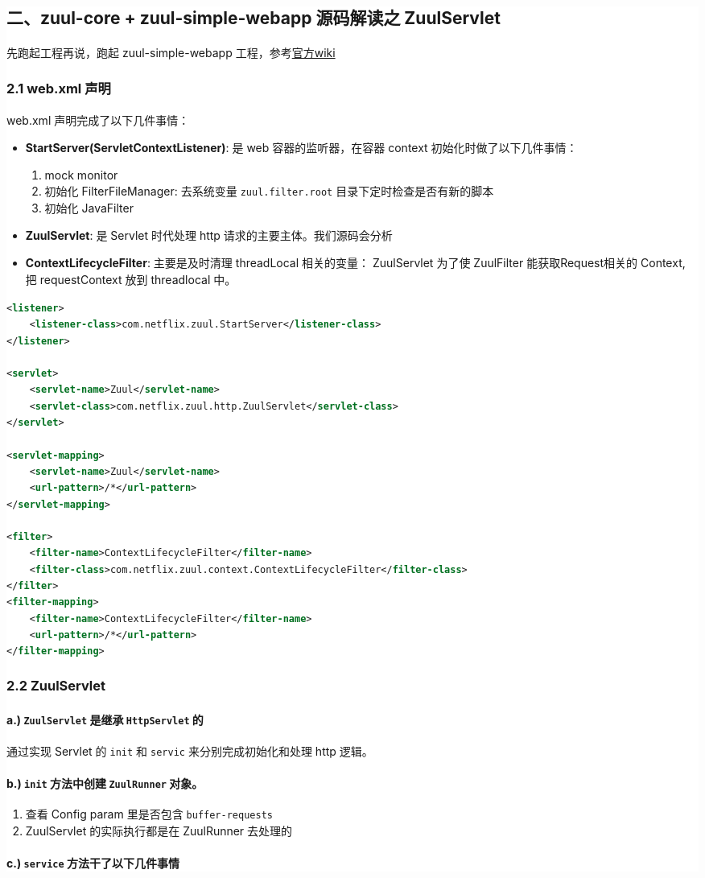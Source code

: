 ## 二、zuul-core + zuul-simple-webapp 源码解读之 ZuulServlet

先跑起工程再说，跑起 zuul-simple-webapp 工程，参考[官方wiki][4]

### 2.1 web.xml 声明

web.xml 声明完成了以下几件事情：

- **StartServer(ServletContextListener)**: 是 web 容器的监听器，在容器 context 初始化时做了以下几件事情：
  1. mock monitor
  2. 初始化 FilterFileManager: 去系统变量 `zuul.filter.root` 目录下定时检查是否有新的脚本
  3. 初始化 JavaFilter

- **ZuulServlet**: 是 Servlet 时代处理 http 请求的主要主体。我们源码会分析
- **ContextLifecycleFilter**: 主要是及时清理 threadLocal 相关的变量： ZuulServlet 为了使 ZuulFilter 能获取Request相关的 Context, 把 requestContext 放到 threadlocal 中。

```xml
<listener>
    <listener-class>com.netflix.zuul.StartServer</listener-class>
</listener>

<servlet>
    <servlet-name>Zuul</servlet-name>
    <servlet-class>com.netflix.zuul.http.ZuulServlet</servlet-class>
</servlet>

<servlet-mapping>
    <servlet-name>Zuul</servlet-name>
    <url-pattern>/*</url-pattern>
</servlet-mapping>

<filter>
    <filter-name>ContextLifecycleFilter</filter-name>
    <filter-class>com.netflix.zuul.context.ContextLifecycleFilter</filter-class>
</filter>
<filter-mapping>
    <filter-name>ContextLifecycleFilter</filter-name>
    <url-pattern>/*</url-pattern>
</filter-mapping>
```

### 2.2 ZuulServlet

#### a.) `ZuulServlet` 是继承 `HttpServlet` 的

通过实现 Servlet 的 `init` 和 `servic` 来分别完成初始化和处理 http 逻辑。

#### b.) `init` 方法中创建 `ZuulRunner` 对象。

1. 查看 Config param 里是否包含 `buffer-requests`
2. ZuulServlet 的实际执行都是在 ZuulRunner 去处理的

#### c.) `service` 方法干了以下几件事情


[4]: https://github.com/Netflix/zuul/wiki/zuul-simple-webapp